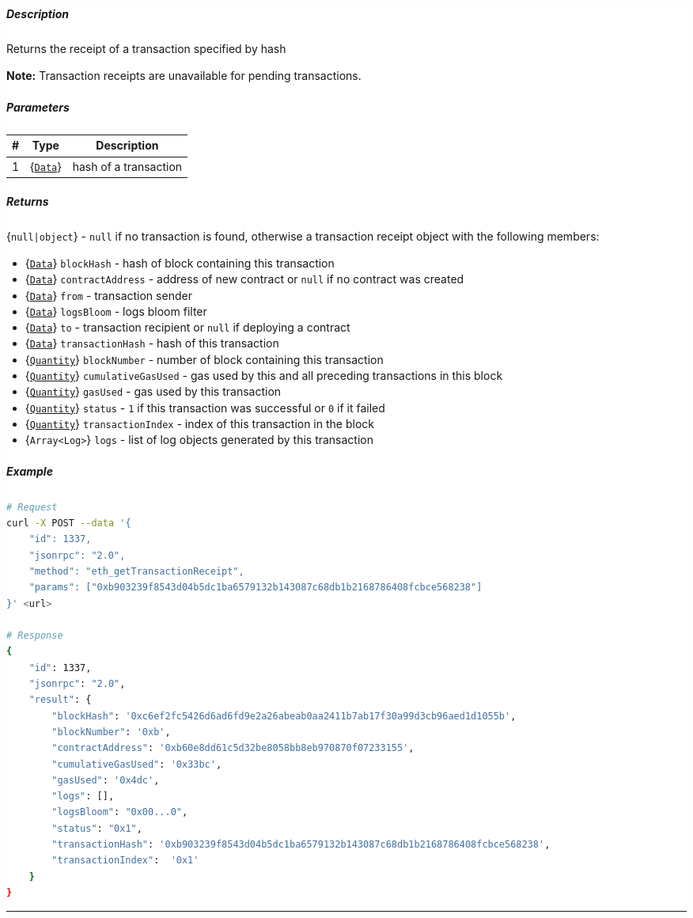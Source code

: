 ##### Description

Returns the receipt of a transaction specified by hash

**Note:** Transaction receipts are unavailable for pending transactions.

##### Parameters

|#|Type|Description|
|-|-|-|
|1|{[`Data`](#data)}|hash of a transaction|

##### Returns

{`null|object`} - `null` if no transaction is found, otherwise a transaction receipt object with the following members:

- {[`Data`](#data)} `blockHash` - hash of block containing this transaction
- {[`Data`](#data)} `contractAddress` - address of new contract or `null` if no contract was created
- {[`Data`](#data)} `from` - transaction sender
- {[`Data`](#data)} `logsBloom` - logs bloom filter
- {[`Data`](#data)} `to` - transaction recipient or `null` if deploying a contract
- {[`Data`](#data)} `transactionHash` - hash of this transaction
- {[`Quantity`](#quantity)} `blockNumber` - number of block containing this transaction
- {[`Quantity`](#quantity)} `cumulativeGasUsed` - gas used by this and all preceding transactions in this block
- {[`Quantity`](#quantity)} `gasUsed` - gas used by this transaction
- {[`Quantity`](#quantity)} `status` - `1` if this transaction was successful or `0` if it failed
- {[`Quantity`](#quantity)} `transactionIndex` - index of this transaction in the block
- {`Array<Log>`} `logs` - list of log objects generated by this transaction

##### Example

```sh
# Request
curl -X POST --data '{
    "id": 1337,
    "jsonrpc": "2.0",
    "method": "eth_getTransactionReceipt",
    "params": ["0xb903239f8543d04b5dc1ba6579132b143087c68db1b2168786408fcbce568238"]
}' <url>

# Response
{
    "id": 1337,
    "jsonrpc": "2.0",
    "result": {
        "blockHash": '0xc6ef2fc5426d6ad6fd9e2a26abeab0aa2411b7ab17f30a99d3cb96aed1d1055b',
        "blockNumber": '0xb',
        "contractAddress": '0xb60e8dd61c5d32be8058bb8eb970870f07233155',
        "cumulativeGasUsed": '0x33bc',
        "gasUsed": '0x4dc',
        "logs": [],
        "logsBloom": "0x00...0",
        "status": "0x1",
        "transactionHash": '0xb903239f8543d04b5dc1ba6579132b143087c68db1b2168786408fcbce568238',
        "transactionIndex":  '0x1'
    }
}
```
---
